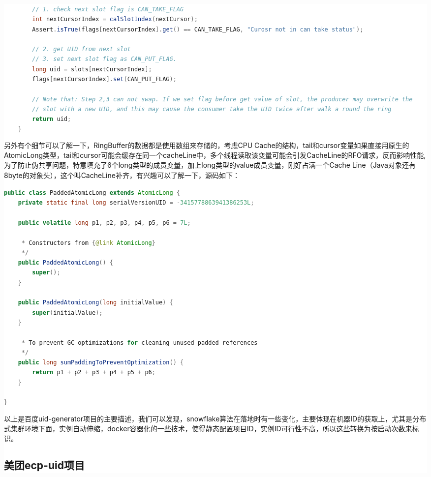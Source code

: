 ```java
        // 1. check next slot flag is CAN_TAKE_FLAG
        int nextCursorIndex = calSlotIndex(nextCursor);
        Assert.isTrue(flags[nextCursorIndex].get() == CAN_TAKE_FLAG, "Curosr not in can take status");

        // 2. get UID from next slot
        // 3. set next slot flag as CAN_PUT_FLAG.
        long uid = slots[nextCursorIndex];
        flags[nextCursorIndex].set(CAN_PUT_FLAG);

        // Note that: Step 2,3 can not swap. If we set flag before get value of slot, the producer may overwrite the
        // slot with a new UID, and this may cause the consumer take the UID twice after walk a round the ring
        return uid;
    }
```

另外有个细节可以了解一下，RingBuffer的数据都是使用数组来存储的，考虑CPU Cache的结构，tail和cursor变量如果直接用原生的AtomicLong类型，tail和cursor可能会缓存在同一个cacheLine中，多个线程读取该变量可能会引发CacheLine的RFO请求，反而影响性能,为了防止伪共享问题，特意填充了6个long类型的成员变量，加上long类型的value成员变量，刚好占满一个Cache Line（Java对象还有8byte的对象头），这个叫CacheLine补齐，有兴趣可以了解一下，源码如下：

```java
public class PaddedAtomicLong extends AtomicLong {
    private static final long serialVersionUID = -3415778863941386253L;

    public volatile long p1, p2, p3, p4, p5, p6 = 7L;

     * Constructors from {@link AtomicLong}
     */
    public PaddedAtomicLong() {
        super();
    }

    public PaddedAtomicLong(long initialValue) {
        super(initialValue);
    }

     * To prevent GC optimizations for cleaning unused padded references
     */
    public long sumPaddingToPreventOptimization() {
        return p1 + p2 + p3 + p4 + p5 + p6;
    }

}
```

以上是百度uid-generator项目的主要描述，我们可以发现，snowflake算法在落地时有一些变化，主要体现在机器ID的获取上，尤其是分布式集群环境下面，实例自动伸缩，docker容器化的一些技术，使得静态配置项目ID，实例ID可行性不高，所以这些转换为按启动次数来标识。

## 美团ecp-uid项目
